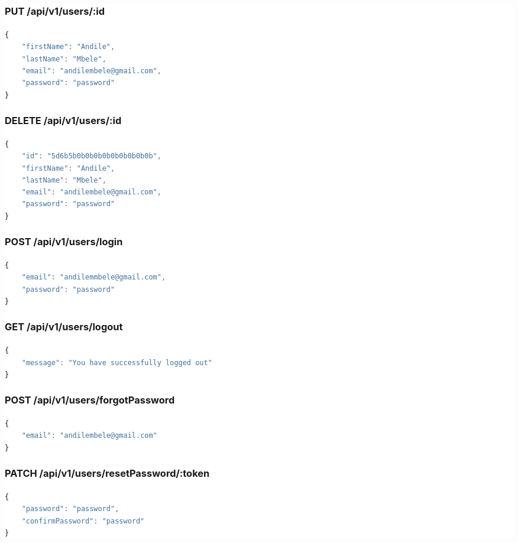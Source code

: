 ### PUT /api/v1/users/:id

```javascript
{
    "firstName": "Andile",
    "lastName": "Mbele",
    "email": "andilembele@gmail.com",
    "password": "password"
}
```

### DELETE /api/v1/users/:id

```javascript
{
    "id": "5d6b5b0b0b0b0b0b0b0b0b0b",
    "firstName": "Andile",
    "lastName": "Mbele",
    "email": "andilembele@gmail.com",
    "password": "password"
}
```

### POST /api/v1/users/login

```javascript
{
    "email": "andilemmbele@gmail.com",
    "password": "password"
}
```

### GET /api/v1/users/logout

```javascript
{
    "message": "You have successfully logged out"
}
```

### POST /api/v1/users/forgotPassword

```javascript
{
    "email": "andilembele@gmail.com"
}
```

### PATCH /api/v1/users/resetPassword/:token

```javascript
{
    "password": "password",
    "confirmPassword": "password"
}
```

